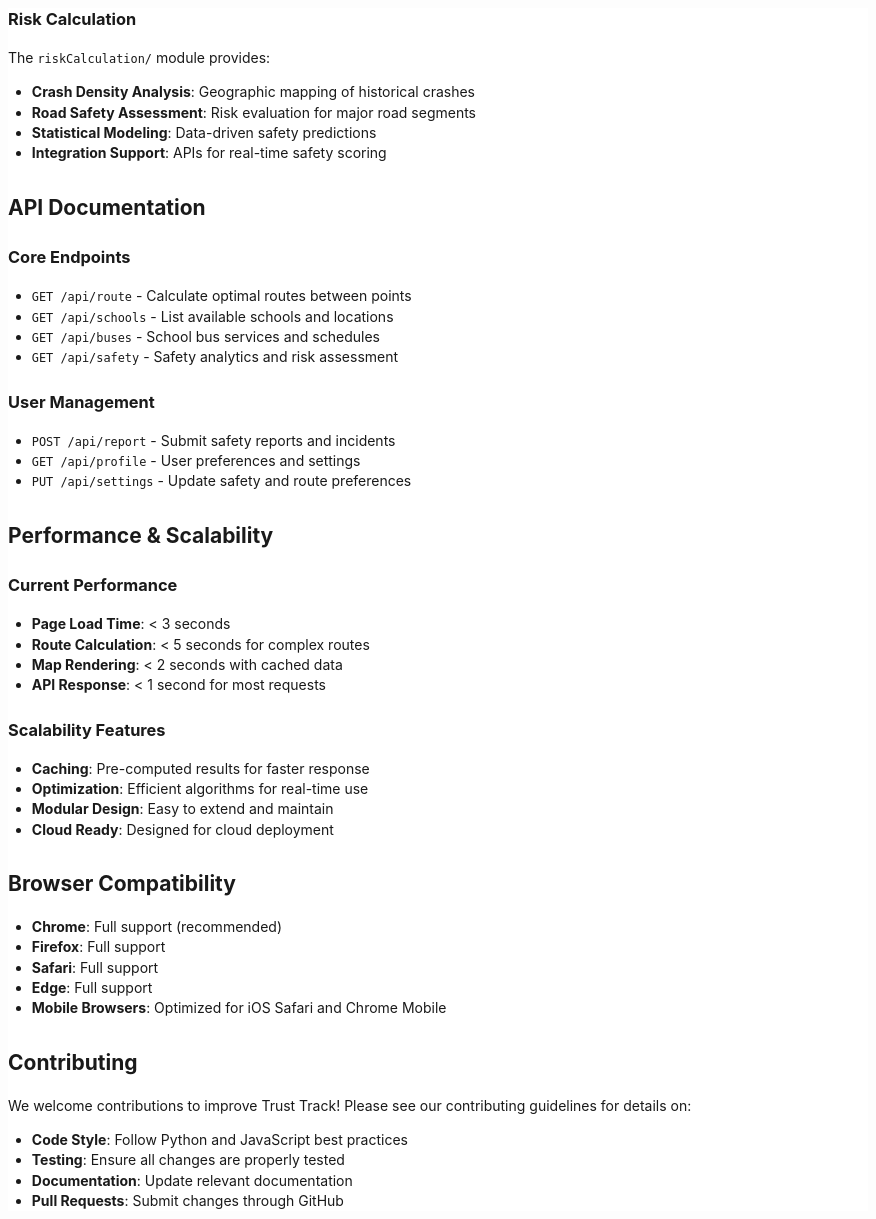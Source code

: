 ### Risk Calculation
The `riskCalculation/` module provides:
- **Crash Density Analysis**: Geographic mapping of historical crashes
- **Road Safety Assessment**: Risk evaluation for major road segments
- **Statistical Modeling**: Data-driven safety predictions
- **Integration Support**: APIs for real-time safety scoring

## API Documentation

### Core Endpoints
- `GET /api/route` - Calculate optimal routes between points
- `GET /api/schools` - List available schools and locations
- `GET /api/buses` - School bus services and schedules
- `GET /api/safety` - Safety analytics and risk assessment

### User Management
- `POST /api/report` - Submit safety reports and incidents
- `GET /api/profile` - User preferences and settings
- `PUT /api/settings` - Update safety and route preferences

## Performance & Scalability

### Current Performance
- **Page Load Time**: < 3 seconds
- **Route Calculation**: < 5 seconds for complex routes
- **Map Rendering**: < 2 seconds with cached data
- **API Response**: < 1 second for most requests

### Scalability Features
- **Caching**: Pre-computed results for faster response
- **Optimization**: Efficient algorithms for real-time use
- **Modular Design**: Easy to extend and maintain
- **Cloud Ready**: Designed for cloud deployment

## Browser Compatibility

- **Chrome**: Full support (recommended)
- **Firefox**: Full support
- **Safari**: Full support
- **Edge**: Full support
- **Mobile Browsers**: Optimized for iOS Safari and Chrome Mobile

## Contributing

We welcome contributions to improve Trust Track! Please see our contributing guidelines for details on:

- **Code Style**: Follow Python and JavaScript best practices
- **Testing**: Ensure all changes are properly tested
- **Documentation**: Update relevant documentation
- **Pull Requests**: Submit changes through GitHub
